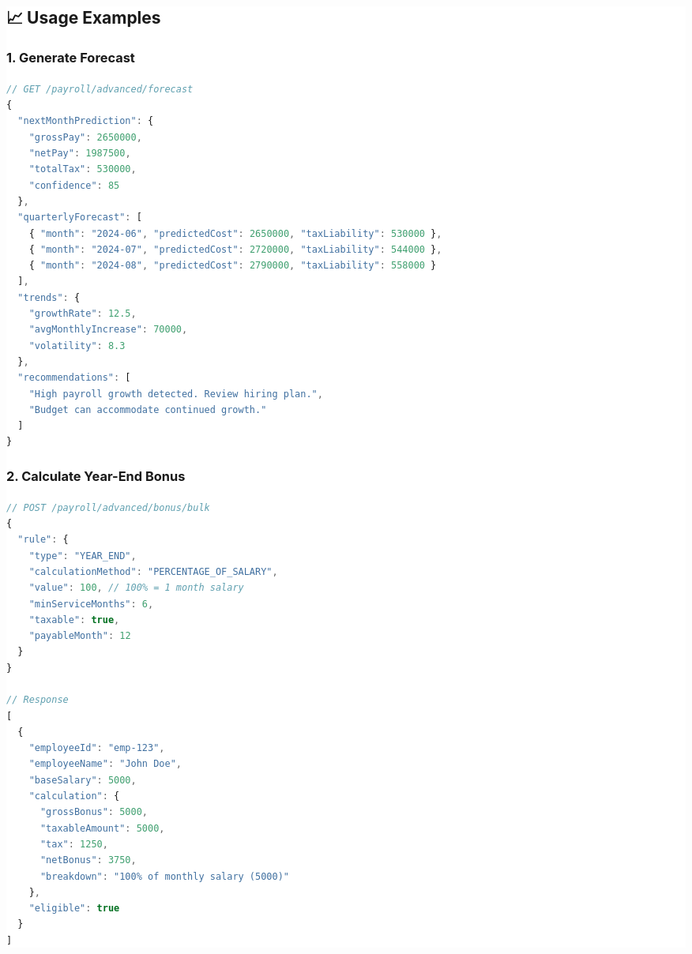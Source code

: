 
## 📈 Usage Examples

### 1. Generate Forecast
```typescript
// GET /payroll/advanced/forecast
{
  "nextMonthPrediction": {
    "grossPay": 2650000,
    "netPay": 1987500,
    "totalTax": 530000,
    "confidence": 85
  },
  "quarterlyForecast": [
    { "month": "2024-06", "predictedCost": 2650000, "taxLiability": 530000 },
    { "month": "2024-07", "predictedCost": 2720000, "taxLiability": 544000 },
    { "month": "2024-08", "predictedCost": 2790000, "taxLiability": 558000 }
  ],
  "trends": {
    "growthRate": 12.5,
    "avgMonthlyIncrease": 70000,
    "volatility": 8.3
  },
  "recommendations": [
    "High payroll growth detected. Review hiring plan.",
    "Budget can accommodate continued growth."
  ]
}
```

### 2. Calculate Year-End Bonus
```typescript
// POST /payroll/advanced/bonus/bulk
{
  "rule": {
    "type": "YEAR_END",
    "calculationMethod": "PERCENTAGE_OF_SALARY",
    "value": 100, // 100% = 1 month salary
    "minServiceMonths": 6,
    "taxable": true,
    "payableMonth": 12
  }
}

// Response
[
  {
    "employeeId": "emp-123",
    "employeeName": "John Doe",
    "baseSalary": 5000,
    "calculation": {
      "grossBonus": 5000,
      "taxableAmount": 5000,
      "tax": 1250,
      "netBonus": 3750,
      "breakdown": "100% of monthly salary (5000)"
    },
    "eligible": true
  }
]
```
